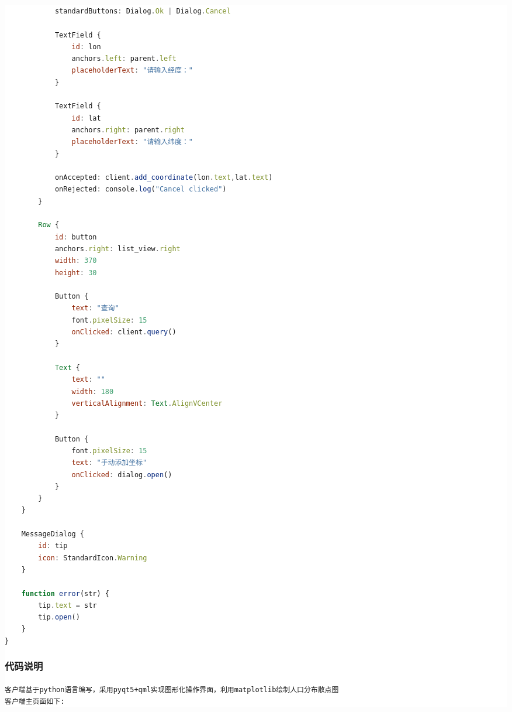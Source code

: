 ```qml
            standardButtons: Dialog.Ok | Dialog.Cancel

            TextField {
                id: lon
                anchors.left: parent.left
                placeholderText: "请输入经度："
            }

            TextField {
                id: lat
                anchors.right: parent.right
                placeholderText: "请输入纬度："
            }

            onAccepted: client.add_coordinate(lon.text,lat.text)
            onRejected: console.log("Cancel clicked")
        }

        Row {
            id: button
            anchors.right: list_view.right
            width: 370
            height: 30

            Button {
                text: "查询"
                font.pixelSize: 15
                onClicked: client.query()
            }

            Text {
                text: ""
                width: 180
                verticalAlignment: Text.AlignVCenter
            }

            Button {
                font.pixelSize: 15
                text: "手动添加坐标"
                onClicked: dialog.open()
            }
        }
    }

    MessageDialog {
        id: tip
        icon: StandardIcon.Warning
    }

    function error(str) {
        tip.text = str
        tip.open()
    }
}
```
### 代码说明
    客户端基于python语言编写，采用pyqt5+qml实现图形化操作界面，利用matplotlib绘制人口分布散点图
    客户端主页面如下:
